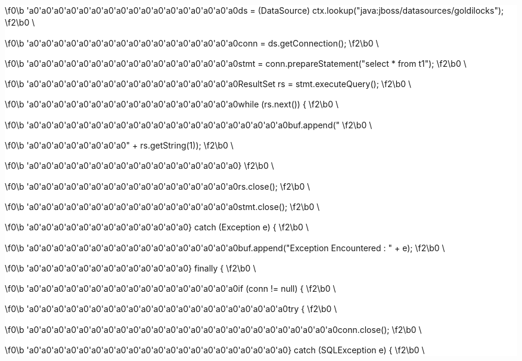 \f0\b \'a0\'a0\'a0\'a0\'a0\'a0\'a0\'a0\'a0\'a0\'a0\'a0\'a0\'a0\'a0\'a0\'a0ds = (DataSource) ctx.lookup("java:jboss/datasources/goldilocks");
\f2\b0 \

\f0\b \'a0\'a0\'a0\'a0\'a0\'a0\'a0\'a0\'a0\'a0\'a0\'a0\'a0\'a0\'a0\'a0\'a0conn = ds.getConnection();
\f2\b0 \

\f0\b \'a0\'a0\'a0\'a0\'a0\'a0\'a0\'a0\'a0\'a0\'a0\'a0\'a0\'a0\'a0\'a0\'a0stmt = conn.prepareStatement("select * from t1");
\f2\b0 \

\f0\b \'a0\'a0\'a0\'a0\'a0\'a0\'a0\'a0\'a0\'a0\'a0\'a0\'a0\'a0\'a0\'a0\'a0ResultSet rs = stmt.executeQuery();
\f2\b0 \

\f0\b \'a0\'a0\'a0\'a0\'a0\'a0\'a0\'a0\'a0\'a0\'a0\'a0\'a0\'a0\'a0\'a0\'a0while (rs.next()) \{
\f2\b0 \

\f0\b \'a0\'a0\'a0\'a0\'a0\'a0\'a0\'a0\'a0\'a0\'a0\'a0\'a0\'a0\'a0\'a0\'a0\'a0\'a0\'a0\'a0buf.append("
\f2\b0 \

\f0\b \'a0\'a0\'a0\'a0\'a0\'a0\'a0\'a0" + rs.getString(1));
\f2\b0 \

\f0\b \'a0\'a0\'a0\'a0\'a0\'a0\'a0\'a0\'a0\'a0\'a0\'a0\'a0\'a0\'a0\'a0\'a0\}
\f2\b0 \

\f0\b \'a0\'a0\'a0\'a0\'a0\'a0\'a0\'a0\'a0\'a0\'a0\'a0\'a0\'a0\'a0\'a0\'a0rs.close();
\f2\b0 \

\f0\b \'a0\'a0\'a0\'a0\'a0\'a0\'a0\'a0\'a0\'a0\'a0\'a0\'a0\'a0\'a0\'a0\'a0stmt.close();
\f2\b0 \

\f0\b \'a0\'a0\'a0\'a0\'a0\'a0\'a0\'a0\'a0\'a0\'a0\'a0\'a0\} catch (Exception e) \{
\f2\b0 \

\f0\b \'a0\'a0\'a0\'a0\'a0\'a0\'a0\'a0\'a0\'a0\'a0\'a0\'a0\'a0\'a0\'a0\'a0buf.append("Exception Encountered : " + e);
\f2\b0 \

\f0\b \'a0\'a0\'a0\'a0\'a0\'a0\'a0\'a0\'a0\'a0\'a0\'a0\'a0\} finally \{
\f2\b0 \

\f0\b \'a0\'a0\'a0\'a0\'a0\'a0\'a0\'a0\'a0\'a0\'a0\'a0\'a0\'a0\'a0\'a0\'a0if (conn != null) \{
\f2\b0 \

\f0\b \'a0\'a0\'a0\'a0\'a0\'a0\'a0\'a0\'a0\'a0\'a0\'a0\'a0\'a0\'a0\'a0\'a0\'a0\'a0\'a0\'a0try \{
\f2\b0 \

\f0\b \'a0\'a0\'a0\'a0\'a0\'a0\'a0\'a0\'a0\'a0\'a0\'a0\'a0\'a0\'a0\'a0\'a0\'a0\'a0\'a0\'a0\'a0\'a0\'a0\'a0conn.close();
\f2\b0 \

\f0\b \'a0\'a0\'a0\'a0\'a0\'a0\'a0\'a0\'a0\'a0\'a0\'a0\'a0\'a0\'a0\'a0\'a0\'a0\'a0\'a0\'a0\} catch (SQLException e) \{
\f2\b0 \
